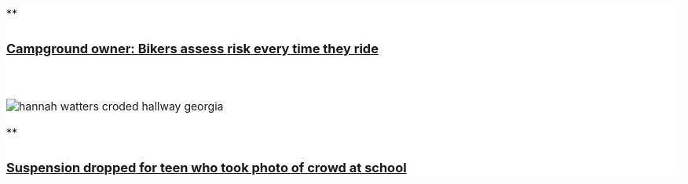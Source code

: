 **

</div>

<div class="cd__content">

### [<span class="cd__headline-text">Campground owner: Bikers assess risk every time they ride</span><span class="cd__headline-icon cnn-icon"></span>](/videos/us/2020/08/08/sturgis-motorcycle-rally-south-dakota-pandemic-young-dnt-ebof-vpx.cnn/video/playlists/top-news-videos/)

</div>

</div>

</div>

<div class="cn__column carousel__content__item">

<div class="cd__wrapper" data-analytics=" (17 Videos)_carousel-medium-strip_video_video">

<div class="media">

[![hannah watters croded hallway
georgia](data:image/gif;base64,R0lGODlhEAAJAJEAAAAAAP///////wAAACH5BAEAAAIALAAAAAAQAAkAAAIKlI+py+0Po5yUFQA7)](/videos/us/2020/08/08/georgia-teen-school-suspension-overturned-tuchman-pkg-ac360-vpx.cnn/video/playlists/top-news-videos/)

<div class="img__preloader">

</div>

![hannah watters croded hallway
georgia](//cdn.cnn.com/cnnnext/dam/assets/200806235145-hannah-watters-croded-hallway-georgia-large-169.jpg)

**

</div>

<div class="cd__content">

### [<span class="cd__headline-text">Suspension dropped for teen who took photo of crowd at school</span><span class="cd__headline-icon cnn-icon"></span>](/videos/us/2020/08/08/georgia-teen-school-suspension-overturned-tuchman-pkg-ac360-vpx.cnn/video/playlists/top-news-videos/)

</div>

</div>

</div>

<div class="cn__column carousel__content__item">

<div class="cd__wrapper" data-analytics=" (17 Videos)_carousel-medium-strip_video_video">
